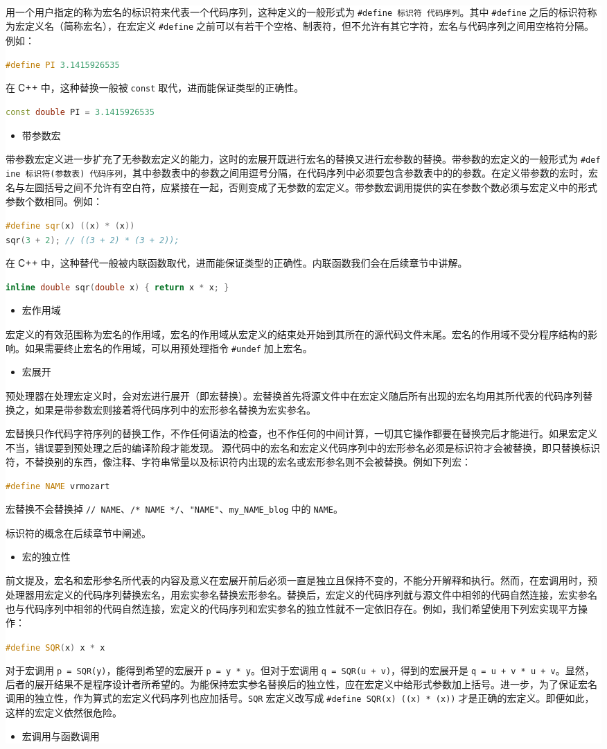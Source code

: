 用一个用户指定的称为宏名的标识符来代表一个代码序列，这种定义的一般形式为 `#define 标识符 代码序列`。其中 `#define` 之后的标识符称为宏定义名（简称宏名），在宏定义 `#define` 之前可以有若干个空格、制表符，但不允许有其它字符，宏名与代码序列之间用空格符分隔。例如：

```cpp
#define PI 3.1415926535
```

在 C++ 中，这种替换一般被 `const` 取代，进而能保证类型的正确性。

```cpp
const double PI = 3.1415926535
```

- 带参数宏

带参数宏定义进一步扩充了无参数宏定义的能力，这时的宏展开既进行宏名的替换又进行宏参数的替换。带参数的宏定义的一般形式为 `#define 标识符(参数表) 代码序列`，其中参数表中的参数之间用逗号分隔，在代码序列中必须要包含参数表中的的参数。在定义带参数的宏时，宏名与左圆括号之间不允许有空白符，应紧接在一起，否则变成了无参数的宏定义。带参数宏调用提供的实在参数个数必须与宏定义中的形式参数个数相同。例如：

```cpp
#define sqr(x) ((x) * (x))
sqr(3 + 2); // ((3 + 2) * (3 + 2));
```

在 C++ 中，这种替代一般被内联函数取代，进而能保证类型的正确性。内联函数我们会在后续章节中讲解。

```cpp
inline double sqr(double x) { return x * x; }
```

- 宏作用域

宏定义的有效范围称为宏名的作用域，宏名的作用域从宏定义的结束处开始到其所在的源代码文件末尾。宏名的作用域不受分程序结构的影响。如果需要终止宏名的作用域，可以用预处理指令 `#undef` 加上宏名。

- 宏展开

预处理器在处理宏定义时，会对宏进行展开（即宏替换）。宏替换首先将源文件中在宏定义随后所有出现的宏名均用其所代表的代码序列替换之，如果是带参数宏则接着将代码序列中的宏形参名替换为宏实参名。

宏替换只作代码字符序列的替换工作，不作任何语法的检查，也不作任何的中间计算，一切其它操作都要在替换完后才能进行。如果宏定义不当，错误要到预处理之后的编译阶段才能发现。 源代码中的宏名和宏定义代码序列中的宏形参名必须是标识符才会被替换，即只替换标识符，不替换别的东西，像注释、字符串常量以及标识符内出现的宏名或宏形参名则不会被替换。例如下列宏：

```cpp
#define NAME vrmozart
```

宏替换不会替换掉 `// NAME`、`/* NAME */`、`"NAME"`、`my_NAME_blog` 中的 `NAME`。

标识符的概念在后续章节中阐述。

- 宏的独立性

前文提及，宏名和宏形参名所代表的内容及意义在宏展开前后必须一直是独立且保持不变的，不能分开解释和执行。然而，在宏调用时，预处理器用宏定义的代码序列替换宏名，用宏实参名替换宏形参名。替换后，宏定义的代码序列就与源文件中相邻的代码自然连接，宏实参名也与代码序列中相邻的代码自然连接，宏定义的代码序列和宏实参名的独立性就不一定依旧存在。例如，我们希望使用下列宏实现平方操作：

```cpp
#define SQR(x) x * x
```

对于宏调用 `p = SQR(y)`，能得到希望的宏展开 `p = y * y`。但对于宏调用 `q = SQR(u + v)`，得到的宏展开是 `q = u + v * u + v`。显然，后者的展开结果不是程序设计者所希望的。为能保持宏实参名替换后的独立性，应在宏定义中给形式参数加上括号。进一步，为了保证宏名调用的独立性，作为算式的宏定义代码序列也应加括号。`SQR` 宏定义改写成 `#define SQR(x) ((x) * (x))` 才是正确的宏定义。即便如此，这样的宏定义依然很危险。

- 宏调用与函数调用
